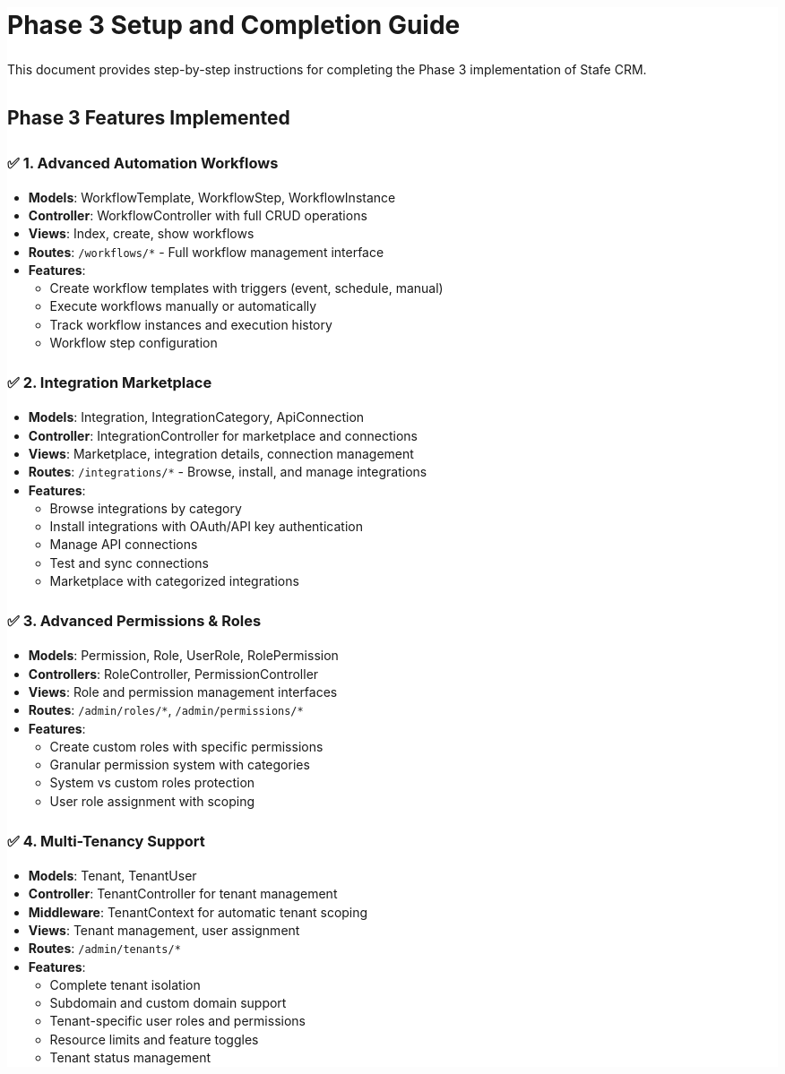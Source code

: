 # Phase 3 Setup and Completion Guide

This document provides step-by-step instructions for completing the Phase 3 implementation of Stafe CRM.

## Phase 3 Features Implemented

### ✅ 1. Advanced Automation Workflows
- **Models**: WorkflowTemplate, WorkflowStep, WorkflowInstance
- **Controller**: WorkflowController with full CRUD operations
- **Views**: Index, create, show workflows
- **Routes**: `/workflows/*` - Full workflow management interface
- **Features**: 
  - Create workflow templates with triggers (event, schedule, manual)
  - Execute workflows manually or automatically
  - Track workflow instances and execution history
  - Workflow step configuration

### ✅ 2. Integration Marketplace
- **Models**: Integration, IntegrationCategory, ApiConnection
- **Controller**: IntegrationController for marketplace and connections
- **Views**: Marketplace, integration details, connection management
- **Routes**: `/integrations/*` - Browse, install, and manage integrations
- **Features**:
  - Browse integrations by category
  - Install integrations with OAuth/API key authentication
  - Manage API connections
  - Test and sync connections
  - Marketplace with categorized integrations

### ✅ 3. Advanced Permissions & Roles
- **Models**: Permission, Role, UserRole, RolePermission
- **Controllers**: RoleController, PermissionController
- **Views**: Role and permission management interfaces
- **Routes**: `/admin/roles/*`, `/admin/permissions/*`
- **Features**:
  - Create custom roles with specific permissions
  - Granular permission system with categories
  - System vs custom roles protection
  - User role assignment with scoping

### ✅ 4. Multi-Tenancy Support
- **Models**: Tenant, TenantUser
- **Controller**: TenantController for tenant management
- **Middleware**: TenantContext for automatic tenant scoping
- **Views**: Tenant management, user assignment
- **Routes**: `/admin/tenants/*`
- **Features**:
  - Complete tenant isolation
  - Subdomain and custom domain support
  - Tenant-specific user roles and permissions
  - Resource limits and feature toggles
  - Tenant status management

